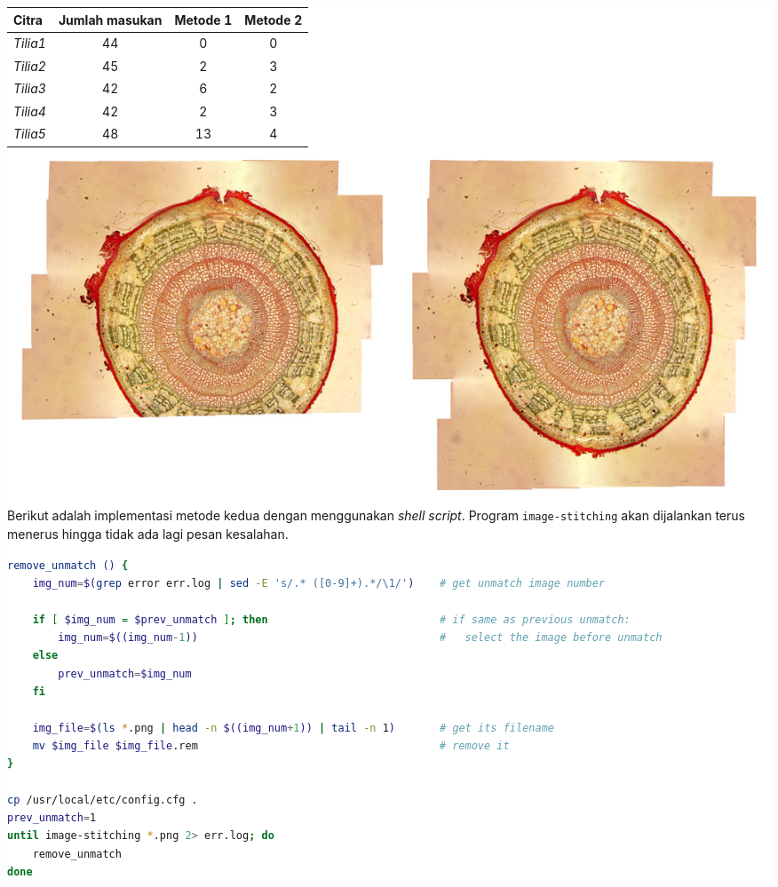 | Citra    | Jumlah masukan | Metode 1 | Metode 2 |
| :------- | :------------: | :------: | :------: |
| *Tilia1* |   44           |    0     |    0     |
| *Tilia2* |   45           |    2     |    3     |
| *Tilia3* |   42           |    6     |    2     |
| *Tilia4* |   42           |    2     |    3     |
| *Tilia5* |   48           |    13    |    4     |

![Citra keluaran *Tilia5* dengan metode pertama (kiri) dan kedua (kanan)](method-t5.jpg)

Berikut adalah implementasi metode kedua dengan menggunakan *shell script*.
Program `image-stitching` akan dijalankan terus menerus hingga tidak ada lagi pesan kesalahan.

```bash
remove_unmatch () {
    img_num=$(grep error err.log | sed -E 's/.* ([0-9]+).*/\1/')    # get unmatch image number

    if [ $img_num = $prev_unmatch ]; then                           # if same as previous unmatch:
        img_num=$((img_num-1))                                      #   select the image before unmatch
    else
        prev_unmatch=$img_num
    fi

    img_file=$(ls *.png | head -n $((img_num+1)) | tail -n 1)       # get its filename
    mv $img_file $img_file.rem                                      # remove it
}

cp /usr/local/etc/config.cfg .
prev_unmatch=1
until image-stitching *.png 2> err.log; do
    remove_unmatch
done
```


[^1]: Brown M, Lowe DG. 2007. Automatic panoramic image stitching using invariant features. *IJCV*. 74(1): 59--73.
[^2]: Wu Y. 2019. OpenPano: automatic panorama stitching from scratch. Tersedia pada: <https://github.com/ppwwyyxx/OpenPano>.